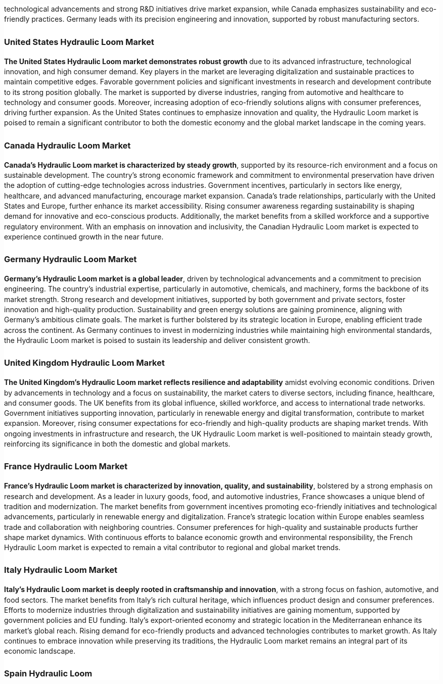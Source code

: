 technological advancements and strong R&amp;D initiatives drive market expansion, while Canada emphasizes sustainability and eco-friendly practices. Germany leads with its precision engineering and innovation, supported by robust manufacturing sectors.</span></em></p></blockquote><h3><strong>United States Hydraulic Loom Market</strong></h3><p><strong>The United States Hydraulic Loom market demonstrates robust growth</strong> due to its advanced infrastructure, technological innovation, and high consumer demand. Key players in the market are leveraging digitalization and sustainable practices to maintain competitive edges. Favorable government policies and significant investments in research and development contribute to its strong position globally. The market is supported by diverse industries, ranging from automotive and healthcare to technology and consumer goods. Moreover, increasing adoption of eco-friendly solutions aligns with consumer preferences, driving further expansion. As the United States continues to emphasize innovation and quality, the Hydraulic Loom market is poised to remain a significant contributor to both the domestic economy and the global market landscape in the coming years.</p><h3><strong>Canada Hydraulic Loom Market</strong></h3><p><strong>Canada&rsquo;s Hydraulic Loom market is characterized by steady growth</strong>, supported by its resource-rich environment and a focus on sustainable development. The country&rsquo;s strong economic framework and commitment to environmental preservation have driven the adoption of cutting-edge technologies across industries. Government incentives, particularly in sectors like energy, healthcare, and advanced manufacturing, encourage market expansion. Canada&rsquo;s trade relationships, particularly with the United States and Europe, further enhance its market accessibility. Rising consumer awareness regarding sustainability is shaping demand for innovative and eco-conscious products. Additionally, the market benefits from a skilled workforce and a supportive regulatory environment. With an emphasis on innovation and inclusivity, the Canadian Hydraulic Loom market is expected to experience continued growth in the near future.</p><h3><strong>Germany Hydraulic Loom Market</strong></h3><p><strong>Germany&rsquo;s Hydraulic Loom market is a global leader</strong>, driven by technological advancements and a commitment to precision engineering. The country&rsquo;s industrial expertise, particularly in automotive, chemicals, and machinery, forms the backbone of its market strength. Strong research and development initiatives, supported by both government and private sectors, foster innovation and high-quality production. Sustainability and green energy solutions are gaining prominence, aligning with Germany&rsquo;s ambitious climate goals. The market is further bolstered by its strategic location in Europe, enabling efficient trade across the continent. As Germany continues to invest in modernizing industries while maintaining high environmental standards, the Hydraulic Loom market is poised to sustain its leadership and deliver consistent growth.</p><h3><strong>United Kingdom Hydraulic Loom Market</strong></h3><p><strong>The United Kingdom&rsquo;s Hydraulic Loom market reflects resilience and adaptability</strong> amidst evolving economic conditions. Driven by advancements in technology and a focus on sustainability, the market caters to diverse sectors, including finance, healthcare, and consumer goods. The UK benefits from its global influence, skilled workforce, and access to international trade networks. Government initiatives supporting innovation, particularly in renewable energy and digital transformation, contribute to market expansion. Moreover, rising consumer expectations for eco-friendly and high-quality products are shaping market trends. With ongoing investments in infrastructure and research, the UK Hydraulic Loom market is well-positioned to maintain steady growth, reinforcing its significance in both the domestic and global markets.</p><h3><strong>France Hydraulic Loom Market</strong></h3><p><strong>France&rsquo;s Hydraulic Loom market is characterized by innovation, quality, and sustainability</strong>, bolstered by a strong emphasis on research and development. As a leader in luxury goods, food, and automotive industries, France showcases a unique blend of tradition and modernization. The market benefits from government incentives promoting eco-friendly initiatives and technological advancements, particularly in renewable energy and digitalization. France&rsquo;s strategic location within Europe enables seamless trade and collaboration with neighboring countries. Consumer preferences for high-quality and sustainable products further shape market dynamics. With continuous efforts to balance economic growth and environmental responsibility, the French Hydraulic Loom market is expected to remain a vital contributor to regional and global market trends.</p><h3><strong>Italy Hydraulic Loom Market</strong></h3><p><strong>Italy&rsquo;s Hydraulic Loom market is deeply rooted in craftsmanship and innovation</strong>, with a strong focus on fashion, automotive, and food sectors. The market benefits from Italy&rsquo;s rich cultural heritage, which influences product design and consumer preferences. Efforts to modernize industries through digitalization and sustainability initiatives are gaining momentum, supported by government policies and EU funding. Italy&rsquo;s export-oriented economy and strategic location in the Mediterranean enhance its market&rsquo;s global reach. Rising demand for eco-friendly products and advanced technologies contributes to market growth. As Italy continues to embrace innovation while preserving its traditions, the Hydraulic Loom market remains an integral part of its economic landscape.</p><h3><strong>Spain Hydraulic Loom